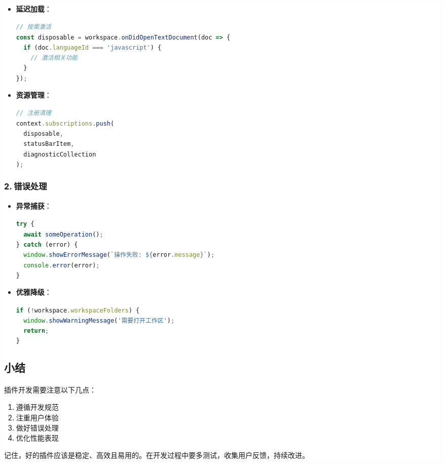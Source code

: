 - **延迟加载**：
  ```typescript
  // 按需激活
  const disposable = workspace.onDidOpenTextDocument(doc => {
    if (doc.languageId === 'javascript') {
      // 激活相关功能
    }
  });
  ```

- **资源管理**：
  ```typescript
  // 注册清理
  context.subscriptions.push(
    disposable,
    statusBarItem,
    diagnosticCollection
  );
  ```

### 2. 错误处理

- **异常捕获**：
  ```typescript
  try {
    await someOperation();
  } catch (error) {
    window.showErrorMessage(`操作失败: ${error.message}`);
    console.error(error);
  }
  ```

- **优雅降级**：
  ```typescript
  if (!workspace.workspaceFolders) {
    window.showWarningMessage('需要打开工作区');
    return;
  }
  ```

## 小结

插件开发需要注意以下几点：

1. 遵循开发规范
2. 注重用户体验
3. 做好错误处理
4. 优化性能表现

记住，好的插件应该是稳定、高效且易用的。在开发过程中要多测试，收集用户反馈，持续改进。